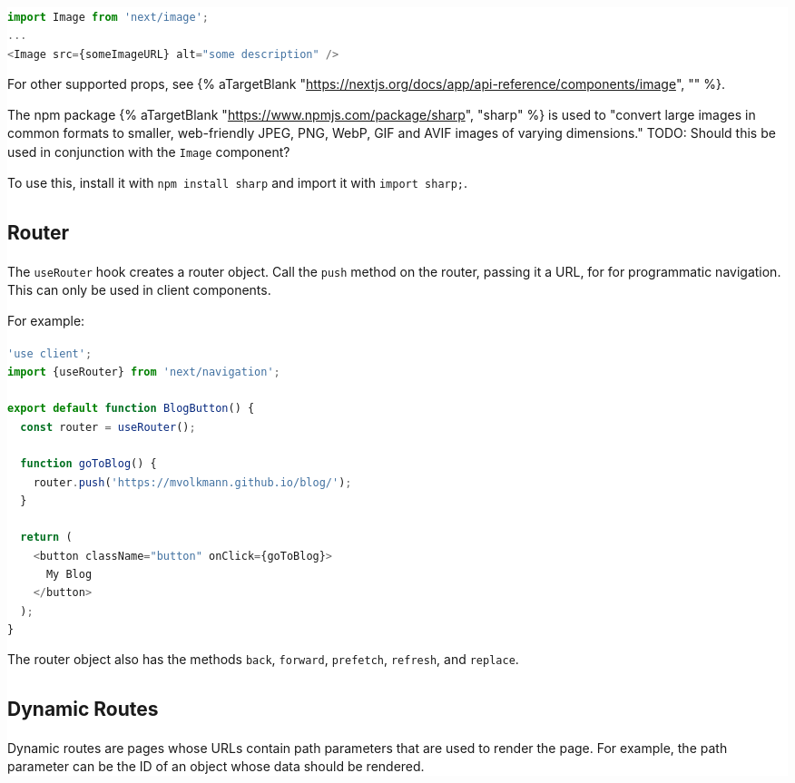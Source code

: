 ```js
import Image from 'next/image';
...
<Image src={someImageURL} alt="some description" />
```

For other supported props, see {% aTargetBlank
"https://nextjs.org/docs/app/api-reference/components/image", "<Image>" %}.

The npm package {% aTargetBlank "https://www.npmjs.com/package/sharp",
"sharp" %} is used to "convert large images in common formats to smaller,
web-friendly JPEG, PNG, WebP, GIF and AVIF images of varying dimensions."
TODO: Should this be used in conjunction with the `Image` component?

To use this, install it with `npm install sharp`
and import it with `import sharp;`.

## Router

The `useRouter` hook creates a router object.
Call the `push` method on the router, passing it a URL,
for for programmatic navigation.
This can only be used in client components.

For example:

```js
'use client';
import {useRouter} from 'next/navigation';

export default function BlogButton() {
  const router = useRouter();

  function goToBlog() {
    router.push('https://mvolkmann.github.io/blog/');
  }

  return (
    <button className="button" onClick={goToBlog}>
      My Blog
    </button>
  );
}
```

The router object also has the methods `back`, `forward`, `prefetch`,
`refresh`, and `replace`.

## Dynamic Routes

Dynamic routes are pages whose URLs contain path parameters
that are used to render the page.
For example, the path parameter can be the ID of an object
whose data should be rendered.
